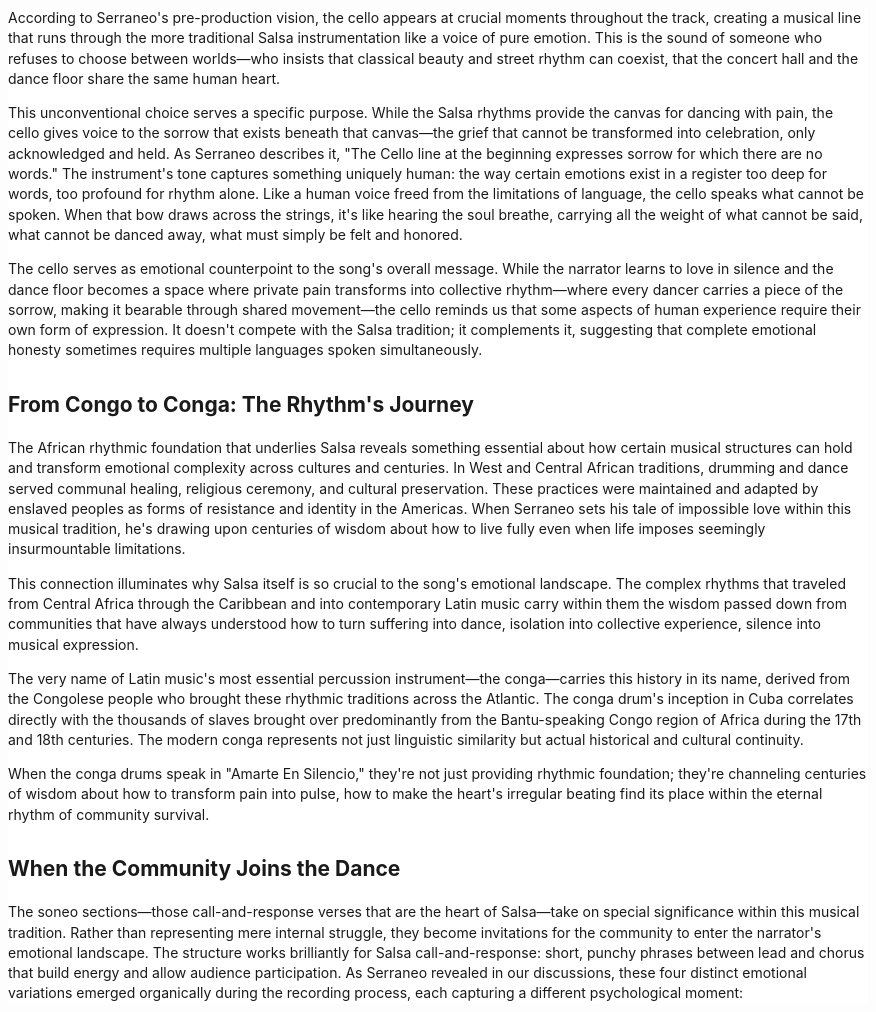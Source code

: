 According to Serraneo's pre-production vision, the cello appears at crucial moments throughout the track, creating a musical line that runs through the more traditional Salsa instrumentation like a voice of pure emotion. This is the sound of someone who refuses to choose between worlds—who insists that classical beauty and street rhythm can coexist, that the concert hall and the dance floor share the same human heart.

This unconventional choice serves a specific purpose. While the Salsa rhythms provide the canvas for dancing with pain, the cello gives voice to the sorrow that exists beneath that canvas—the grief that cannot be transformed into celebration, only acknowledged and held. As Serraneo describes it, "The Cello line at the beginning expresses sorrow for which there are no words." The instrument's tone captures something uniquely human: the way certain emotions exist in a register too deep for words, too profound for rhythm alone. Like a human voice freed from the limitations of language, the cello speaks what cannot be spoken. When that bow draws across the strings, it's like hearing the soul breathe, carrying all the weight of what cannot be said, what cannot be danced away, what must simply be felt and honored.

The cello serves as emotional counterpoint to the song's overall message. While the narrator learns to love in silence and the dance floor becomes a space where private pain transforms into collective rhythm—where every dancer carries a piece of the sorrow, making it bearable through shared movement—the cello reminds us that some aspects of human experience require their own form of expression. It doesn't compete with the Salsa tradition; it complements it, suggesting that complete emotional honesty sometimes requires multiple languages spoken simultaneously.

## From Congo to Conga: The Rhythm's Journey

The African rhythmic foundation that underlies Salsa reveals something essential about how certain musical structures can hold and transform emotional complexity across cultures and centuries. In West and Central African traditions, drumming and dance served communal healing, religious ceremony, and cultural preservation. These practices were maintained and adapted by enslaved peoples as forms of resistance and identity in the Americas. When Serraneo sets his tale of impossible love within this musical tradition, he's drawing upon centuries of wisdom about how to live fully even when life imposes seemingly insurmountable limitations.

This connection illuminates why Salsa itself is so crucial to the song's emotional landscape. The complex rhythms that traveled from Central Africa through the Caribbean and into contemporary Latin music carry within them the wisdom passed down from communities that have always understood how to turn suffering into dance, isolation into collective experience, silence into musical expression.

The very name of Latin music's most essential percussion instrument—the conga—carries this history in its name, derived from the Congolese people who brought these rhythmic traditions across the Atlantic. The conga drum's inception in Cuba correlates directly with the thousands of slaves brought over predominantly from the Bantu-speaking Congo region of Africa during the 17th and 18th centuries. The modern conga represents not just linguistic similarity but actual historical and cultural continuity.

When the conga drums speak in "Amarte En Silencio," they're not just providing rhythmic foundation; they're channeling centuries of wisdom about how to transform pain into pulse, how to make the heart's irregular beating find its place within the eternal rhythm of community survival.

## When the Community Joins the Dance

The soneo sections—those call-and-response verses that are the heart of Salsa—take on special significance within this musical tradition. Rather than representing mere internal struggle, they become invitations for the community to enter the narrator's emotional landscape. The structure works brilliantly for Salsa call-and-response: short, punchy phrases between lead and chorus that build energy and allow audience participation. As Serraneo revealed in our discussions, these four distinct emotional variations emerged organically during the recording process, each capturing a different psychological moment:

